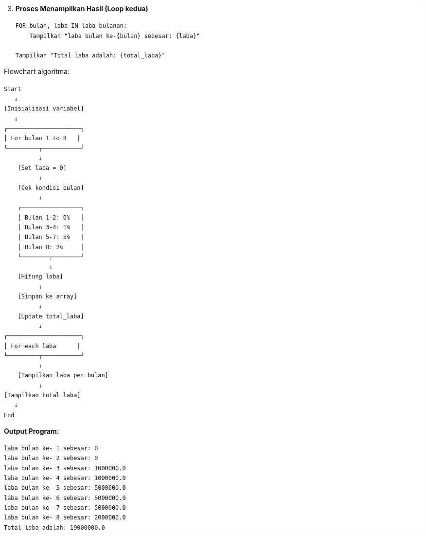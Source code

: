 3. **Proses Menampilkan Hasil (Loop kedua)**
   ```
   FOR bulan, laba IN laba_bulanan:
       Tampilkan "laba bulan ke-{bulan} sebesar: {laba}"
   
   Tampilkan "Total laba adalah: {total_laba}"
   ```

Flowchart algoritma:
```
Start
   ↓
[Inisialisasi variabel]
   ↓
┌─────────────────────┐
│ For bulan 1 to 8   │
└─────────┬───────────┘
          ↓
    [Set laba = 0]
          ↓
    [Cek kondisi bulan]
          ↓
    ┌─────────────────┐
    │ Bulan 1-2: 0%   │
    │ Bulan 3-4: 1%   │
    │ Bulan 5-7: 5%   │
    │ Bulan 8: 2%     │
    └────────┬────────┘
             ↓
    [Hitung laba]
          ↓
    [Simpan ke array]
          ↓
    [Update total_laba]
          ↓
┌─────────────────────┐
│ For each laba      │
└─────────┬───────────┘
          ↓
    [Tampilkan laba per bulan]
          ↓
[Tampilkan total laba]
   ↓
End
```

**Output Program:**
```
laba bulan ke- 1 sebesar: 0
laba bulan ke- 2 sebesar: 0
laba bulan ke- 3 sebesar: 1000000.0
laba bulan ke- 4 sebesar: 1000000.0
laba bulan ke- 5 sebesar: 5000000.0
laba bulan ke- 6 sebesar: 5000000.0
laba bulan ke- 7 sebesar: 5000000.0
laba bulan ke- 8 sebesar: 2000000.0
Total laba adalah: 19000000.0
```
